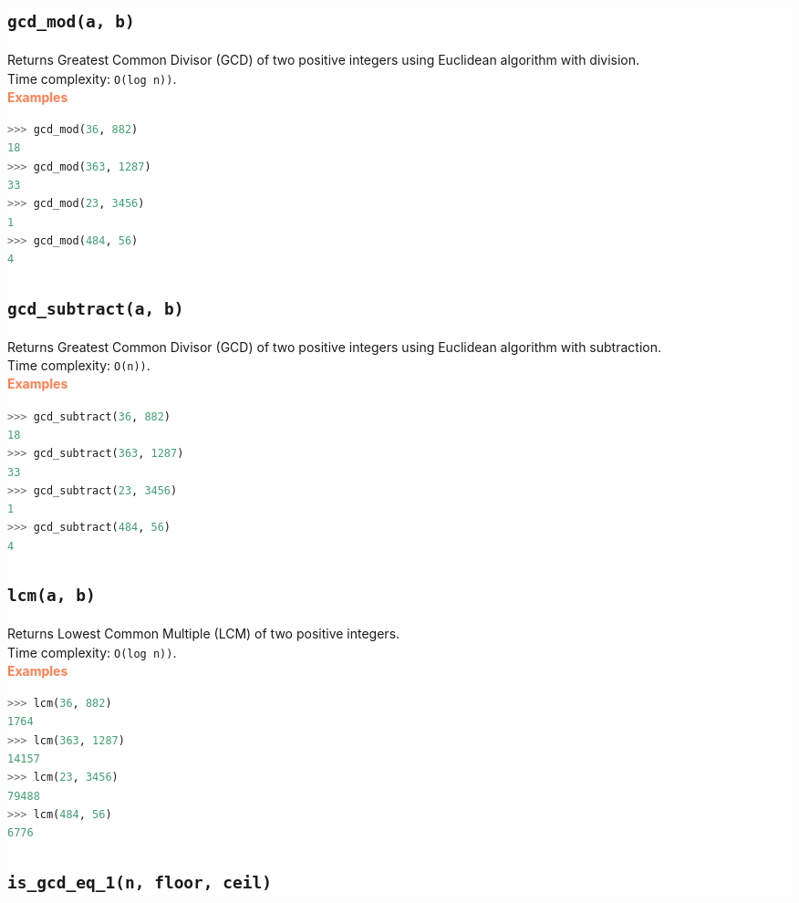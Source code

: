 ## `gcd_mod(a, b)`

Returns Greatest Common Divisor (GCD) of two positive integers using Euclidean algorithm 
with division.<br>
Time complexity: `O(log n))`.<br>
**<span style="color: coral">Examples</span>**
```python
>>> gcd_mod(36, 882)
18
>>> gcd_mod(363, 1287)
33
>>> gcd_mod(23, 3456)
1
>>> gcd_mod(484, 56)
4
```

## `gcd_subtract(a, b)`

Returns Greatest Common Divisor (GCD) of two positive integers using Euclidean algorithm 
with subtraction.<br>
Time complexity: `O(n))`.<br>
**<span style="color: coral">Examples</span>**
```python
>>> gcd_subtract(36, 882)
18
>>> gcd_subtract(363, 1287)
33
>>> gcd_subtract(23, 3456)
1
>>> gcd_subtract(484, 56)
4
```

## `lcm(a, b)`

Returns Lowest Common Multiple (LCM) of two positive integers.<br>
Time complexity: `O(log n))`.<br>
**<span style="color: coral">Examples</span>**
```python
>>> lcm(36, 882)
1764
>>> lcm(363, 1287)
14157
>>> lcm(23, 3456)
79488
>>> lcm(484, 56)
6776
```

## `is_gcd_eq_1(n, floor, ceil)`
